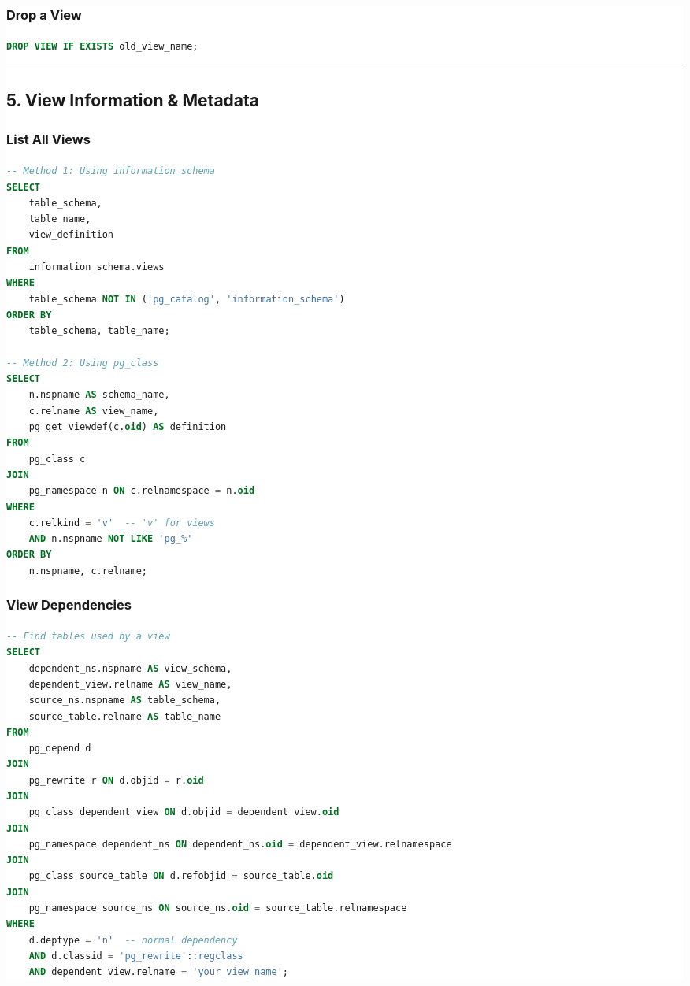 ### **Drop a View**
```sql
DROP VIEW IF EXISTS old_view_name;
```

---
## **5. View Information & Metadata**

### **List All Views**
```sql
-- Method 1: Using information_schema
SELECT
    table_schema,
    table_name,
    view_definition
FROM
    information_schema.views
WHERE
    table_schema NOT IN ('pg_catalog', 'information_schema')
ORDER BY
    table_schema, table_name;

-- Method 2: Using pg_class
SELECT
    n.nspname AS schema_name,
    c.relname AS view_name,
    pg_get_viewdef(c.oid) AS definition
FROM
    pg_class c
JOIN
    pg_namespace n ON c.relnamespace = n.oid
WHERE
    c.relkind = 'v'  -- 'v' for views
    AND n.nspname NOT LIKE 'pg_%'
ORDER BY
    n.nspname, c.relname;
```

### **View Dependencies**
```sql
-- Find tables used by a view
SELECT
    dependent_ns.nspname AS view_schema,
    dependent_view.relname AS view_name,
    source_ns.nspname AS table_schema,
    source_table.relname AS table_name
FROM
    pg_depend d
JOIN
    pg_rewrite r ON d.objid = r.oid
JOIN
    pg_class dependent_view ON d.objid = dependent_view.oid
JOIN
    pg_namespace dependent_ns ON dependent_ns.oid = dependent_view.relnamespace
JOIN
    pg_class source_table ON d.refobjid = source_table.oid
JOIN
    pg_namespace source_ns ON source_ns.oid = source_table.relnamespace
WHERE
    d.deptype = 'n'  -- normal dependency
    AND d.classid = 'pg_rewrite'::regclass
    AND dependent_view.relname = 'your_view_name';
```